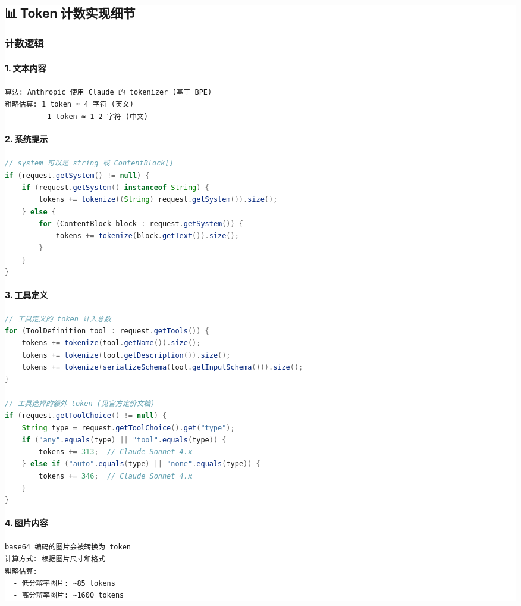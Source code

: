 
## 📊 Token 计数实现细节

### 计数逻辑

#### 1. 文本内容
```
算法: Anthropic 使用 Claude 的 tokenizer (基于 BPE)
粗略估算: 1 token ≈ 4 字符 (英文)
          1 token ≈ 1-2 字符 (中文)
```

#### 2. 系统提示
```java
// system 可以是 string 或 ContentBlock[]
if (request.getSystem() != null) {
    if (request.getSystem() instanceof String) {
        tokens += tokenize((String) request.getSystem()).size();
    } else {
        for (ContentBlock block : request.getSystem()) {
            tokens += tokenize(block.getText()).size();
        }
    }
}
```

#### 3. 工具定义
```java
// 工具定义的 token 计入总数
for (ToolDefinition tool : request.getTools()) {
    tokens += tokenize(tool.getName()).size();
    tokens += tokenize(tool.getDescription()).size();
    tokens += tokenize(serializeSchema(tool.getInputSchema())).size();
}

// 工具选择的额外 token (见官方定价文档)
if (request.getToolChoice() != null) {
    String type = request.getToolChoice().get("type");
    if ("any".equals(type) || "tool".equals(type)) {
        tokens += 313;  // Claude Sonnet 4.x
    } else if ("auto".equals(type) || "none".equals(type)) {
        tokens += 346;  // Claude Sonnet 4.x
    }
}
```

#### 4. 图片内容
```
base64 编码的图片会被转换为 token
计算方式: 根据图片尺寸和格式
粗略估算:
  - 低分辨率图片: ~85 tokens
  - 高分辨率图片: ~1600 tokens
```
